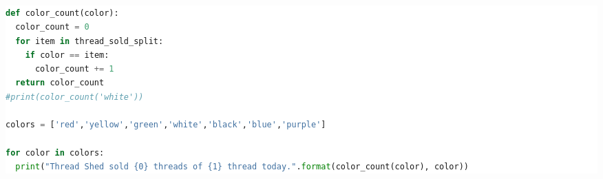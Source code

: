 ```py
def color_count(color):
  color_count = 0
  for item in thread_sold_split:
    if color == item:
      color_count += 1
  return color_count
#print(color_count('white'))

colors = ['red','yellow','green','white','black','blue','purple']

for color in colors:
  print("Thread Shed sold {0} threads of {1} thread today.".format(color_count(color), color))

```
